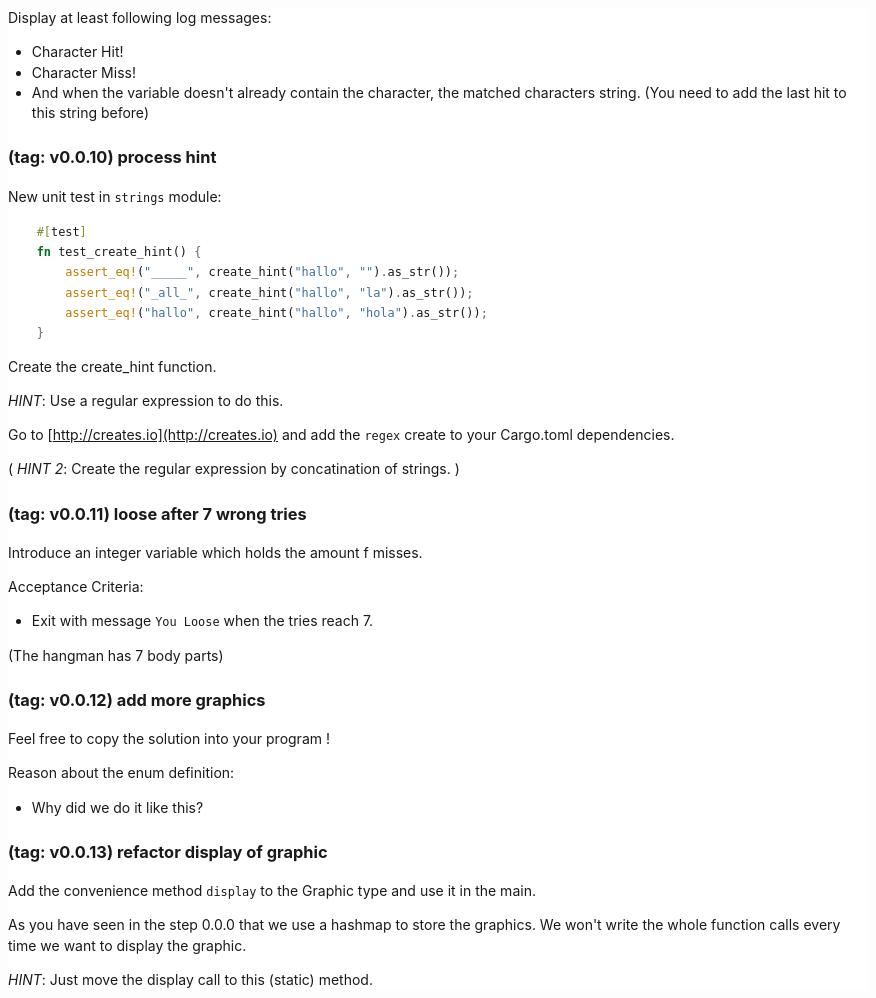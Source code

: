 Display at least following log messages:

* Character Hit!
* Character Miss!
* And when the variable doesn't already contain the character, the matched characters string. (You need to add the last hit to this string before)


### (tag: v0.0.10) process hint

New unit test in `strings` module: 

```rust
    #[test]
    fn test_create_hint() {
        assert_eq!("_____", create_hint("hallo", "").as_str());
        assert_eq!("_all_", create_hint("hallo", "la").as_str());
        assert_eq!("hallo", create_hint("hallo", "hola").as_str());
    }
```

Create the create_hint function.

_HINT_:
Use a regular expression to do this.

Go to [http://creates.io](http://creates.io) and add the `regex` create to your Cargo.toml dependencies.

( _HINT 2_:
Create the regular expression by concatination of strings. )

### (tag: v0.0.11) loose after 7 wrong tries

Introduce an integer variable which holds the amount f misses.

Acceptance Criteria:
* Exit with message `You Loose` when the tries reach 7.

(The hangman has 7 body parts)


### (tag: v0.0.12) add more graphics

Feel free to copy the solution into your program !

Reason about the enum definition:
* Why did we do it like this?


### (tag: v0.0.13) refactor display of graphic

Add the convenience method `display` to the Graphic type and use it in the main.

As you have seen in the step 0.0.0 that we use a hashmap to store the graphics. We won't write the whole function calls every time we want to display the graphic.

_HINT_: 
Just move the display call to this (static) method.
